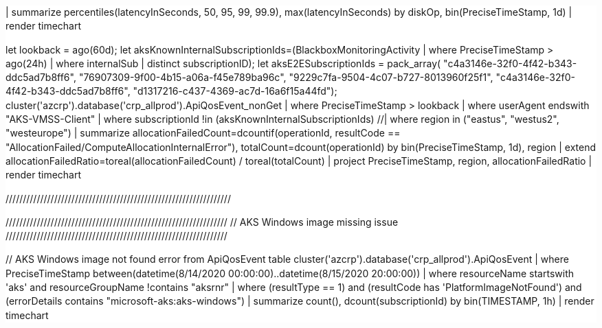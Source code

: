 | summarize percentiles(latencyInSeconds, 50, 95, 99, 99.9), max(latencyInSeconds) by diskOp, bin(PreciseTimeStamp, 1d)
| render timechart 

let lookback = ago(60d);
let aksKnownInternalSubscriptionIds=(BlackboxMonitoringActivity
| where PreciseTimeStamp > ago(24h)
| where internalSub
| distinct subscriptionID);
let aksE2ESubscriptionIds = pack_array(
  "c4a3146e-32f0-4f42-b343-ddc5ad7b8ff6",
  "76907309-9f00-4b15-a06a-f45e789ba96c",
  "9229c7fa-9504-4c07-b727-8013960f25f1",
  "c4a3146e-32f0-4f42-b343-ddc5ad7b8ff6",
  "d1317216-c437-4369-ac7d-16a6f15a44fd");
cluster('azcrp').database('crp_allprod').ApiQosEvent_nonGet
| where PreciseTimeStamp > lookback
| where userAgent endswith "AKS-VMSS-Client"
| where subscriptionId !in (aksKnownInternalSubscriptionIds)
//| where region in ("eastus", "westus2", "westeurope")
| summarize
  allocationFailedCount=dcountif(operationId, resultCode == "AllocationFailed/ComputeAllocationInternalError"),
  totalCount=dcount(operationId)
by bin(PreciseTimeStamp, 1d), region
| extend allocationFailedRatio=toreal(allocationFailedCount) / toreal(totalCount)
| project PreciseTimeStamp, region, allocationFailedRatio
| render timechart


/////////////////////////////////////////////////////////////////


////////////////////////////////////////////////////////////////
// AKS Windows image missing issue
////////////////////////////////////////////////////////////////

// AKS Windows image not found error from ApiQosEvent table
cluster('azcrp').database('crp_allprod').ApiQosEvent
| where PreciseTimeStamp between(datetime(8/14/2020 00:00:00)..datetime(8/15/2020 20:00:00))
| where resourceName startswith 'aks' and resourceGroupName !contains "aksrnr" 
| where (resultType == 1) and (resultCode has 'PlatformImageNotFound') and (errorDetails contains "microsoft-aks:aks-windows")
| summarize count(), dcount(subscriptionId) by bin(TIMESTAMP, 1h)
| render timechart 
